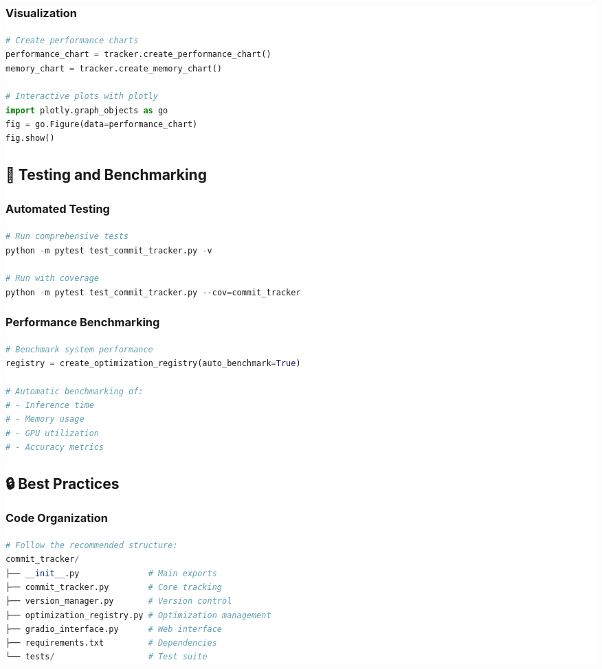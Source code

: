 ### Visualization

```python
# Create performance charts
performance_chart = tracker.create_performance_chart()
memory_chart = tracker.create_memory_chart()

# Interactive plots with plotly
import plotly.graph_objects as go
fig = go.Figure(data=performance_chart)
fig.show()
```

## 🧪 Testing and Benchmarking

### Automated Testing

```python
# Run comprehensive tests
python -m pytest test_commit_tracker.py -v

# Run with coverage
python -m pytest test_commit_tracker.py --cov=commit_tracker
```

### Performance Benchmarking

```python
# Benchmark system performance
registry = create_optimization_registry(auto_benchmark=True)

# Automatic benchmarking of:
# - Inference time
# - Memory usage
# - GPU utilization
# - Accuracy metrics
```

## 🔒 Best Practices

### Code Organization

```python
# Follow the recommended structure:
commit_tracker/
├── __init__.py              # Main exports
├── commit_tracker.py        # Core tracking
├── version_manager.py       # Version control
├── optimization_registry.py # Optimization management
├── gradio_interface.py      # Web interface
├── requirements.txt         # Dependencies
└── tests/                   # Test suite
```
